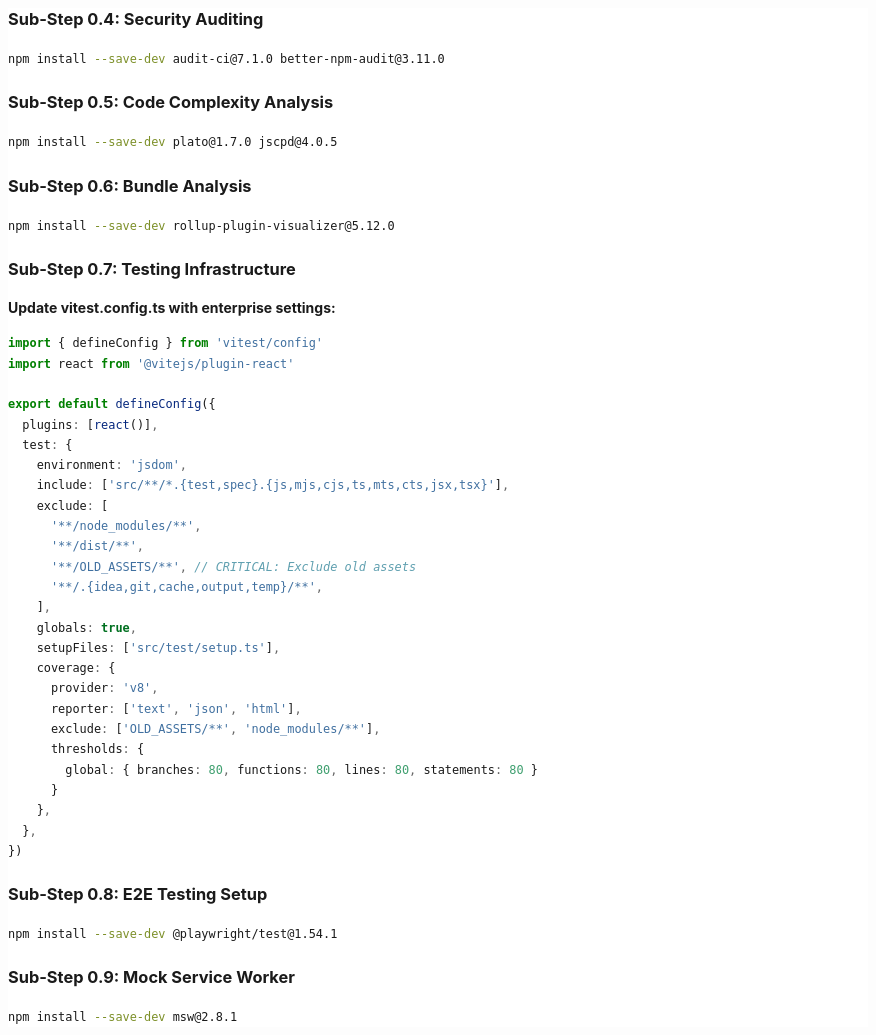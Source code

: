 ### **Sub-Step 0.4: Security Auditing**
```bash
npm install --save-dev audit-ci@7.1.0 better-npm-audit@3.11.0
```

### **Sub-Step 0.5: Code Complexity Analysis**
```bash
npm install --save-dev plato@1.7.0 jscpd@4.0.5
```

### **Sub-Step 0.6: Bundle Analysis**
```bash
npm install --save-dev rollup-plugin-visualizer@5.12.0
```

### **Sub-Step 0.7: Testing Infrastructure**
**Update vitest.config.ts with enterprise settings:**
```typescript
import { defineConfig } from 'vitest/config'
import react from '@vitejs/plugin-react'

export default defineConfig({
  plugins: [react()],
  test: {
    environment: 'jsdom',
    include: ['src/**/*.{test,spec}.{js,mjs,cjs,ts,mts,cts,jsx,tsx}'],
    exclude: [
      '**/node_modules/**',
      '**/dist/**',
      '**/OLD_ASSETS/**', // CRITICAL: Exclude old assets
      '**/.{idea,git,cache,output,temp}/**',
    ],
    globals: true,
    setupFiles: ['src/test/setup.ts'],
    coverage: {
      provider: 'v8',
      reporter: ['text', 'json', 'html'],
      exclude: ['OLD_ASSETS/**', 'node_modules/**'],
      thresholds: {
        global: { branches: 80, functions: 80, lines: 80, statements: 80 }
      }
    },
  },
})
```

### **Sub-Step 0.8: E2E Testing Setup**
```bash
npm install --save-dev @playwright/test@1.54.1
```

### **Sub-Step 0.9: Mock Service Worker**
```bash
npm install --save-dev msw@2.8.1
```

